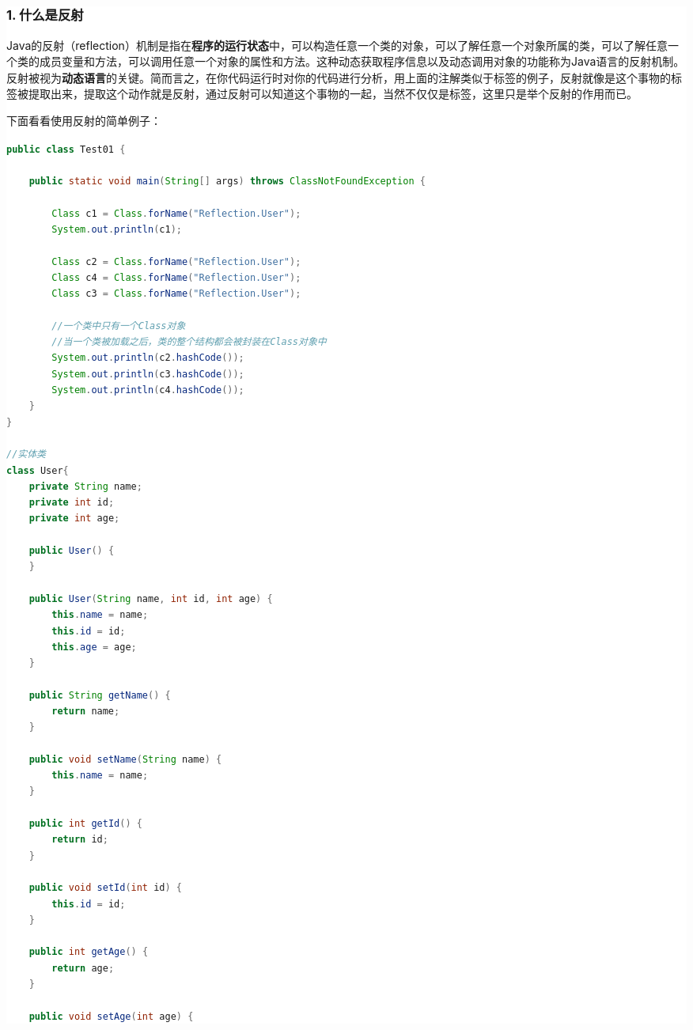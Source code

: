 ### 1. 什么是反射

Java的反射（reflection）机制是指在**程序的运行状态**中，可以构造任意一个类的对象，可以了解任意一个对象所属的类，可以了解任意一个类的成员变量和方法，可以调用任意一个对象的属性和方法。这种动态获取程序信息以及动态调用对象的功能称为Java语言的反射机制。反射被视为**动态语言**的关键。简而言之，在你代码运行时对你的代码进行分析，用上面的注解类似于标签的例子，反射就像是这个事物的标签被提取出来，提取这个动作就是反射，通过反射可以知道这个事物的一起，当然不仅仅是标签，这里只是举个反射的作用而已。

下面看看使用反射的简单例子：

```java
public class Test01 {
    
    public static void main(String[] args) throws ClassNotFoundException {

        Class c1 = Class.forName("Reflection.User");
        System.out.println(c1);

        Class c2 = Class.forName("Reflection.User");
        Class c4 = Class.forName("Reflection.User");
        Class c3 = Class.forName("Reflection.User");

        //一个类中只有一个Class对象
        //当一个类被加载之后，类的整个结构都会被封装在Class对象中
        System.out.println(c2.hashCode());
        System.out.println(c3.hashCode());
        System.out.println(c4.hashCode());
    }
}

//实体类
class User{
    private String name;
    private int id;
    private int age;

    public User() {
    }

    public User(String name, int id, int age) {
        this.name = name;
        this.id = id;
        this.age = age;
    }

    public String getName() {
        return name;
    }

    public void setName(String name) {
        this.name = name;
    }

    public int getId() {
        return id;
    }

    public void setId(int id) {
        this.id = id;
    }

    public int getAge() {
        return age;
    }

    public void setAge(int age) {
```